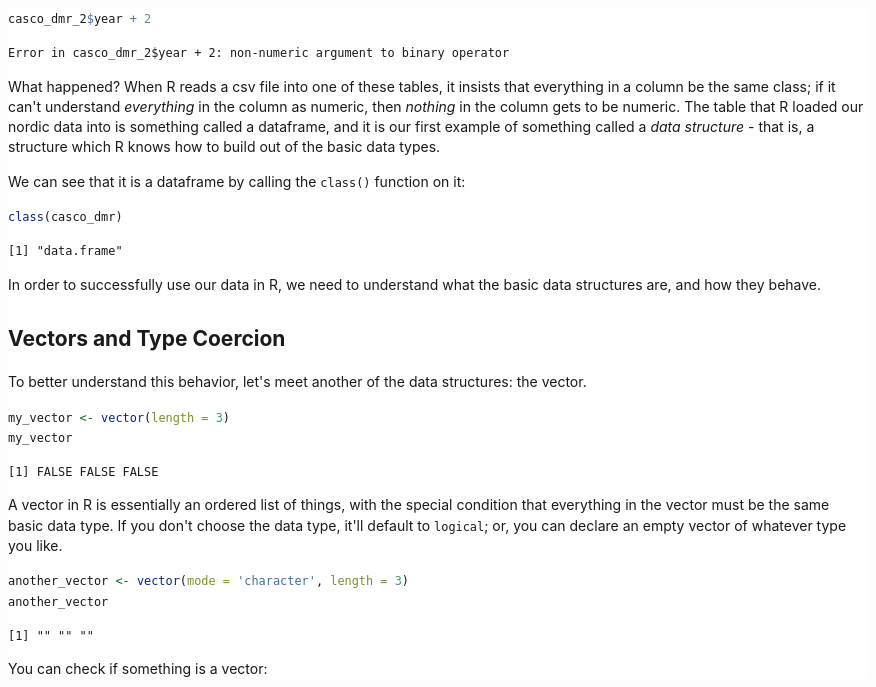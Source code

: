 ```r
casco_dmr_2$year + 2
```

```{.error}
Error in casco_dmr_2$year + 2: non-numeric argument to binary operator
```

What happened? When R reads a csv file into one of these tables, it insists that
everything in a column be the same class; if it can't understand
*everything* in the column as numeric, then *nothing* in the column gets to be numeric. The table that R loaded our nordic data into is something called a
dataframe, and it is our first example of something called a *data
structure* - that is, a structure which R knows how to build out of the basic
data types.

We can see that it is a dataframe by calling the `class()` function on it:


```r
class(casco_dmr)
```

```{.output}
[1] "data.frame"
```

In order to successfully use our data in R, we need to understand what the basic
data structures are, and how they behave.

## Vectors and Type Coercion

To better understand this behavior, let's meet another of the data structures:
the vector.


```r
my_vector <- vector(length = 3)
my_vector
```

```{.output}
[1] FALSE FALSE FALSE
```

A vector in R is essentially an ordered list of things, with the special
condition that everything in the vector must be the same basic data type. If
you don't choose the data type, it'll default to `logical`; or, you can declare
an empty vector of whatever type you like.


```r
another_vector <- vector(mode = 'character', length = 3)
another_vector
```

```{.output}
[1] "" "" ""
```

You can check if something is a vector:
